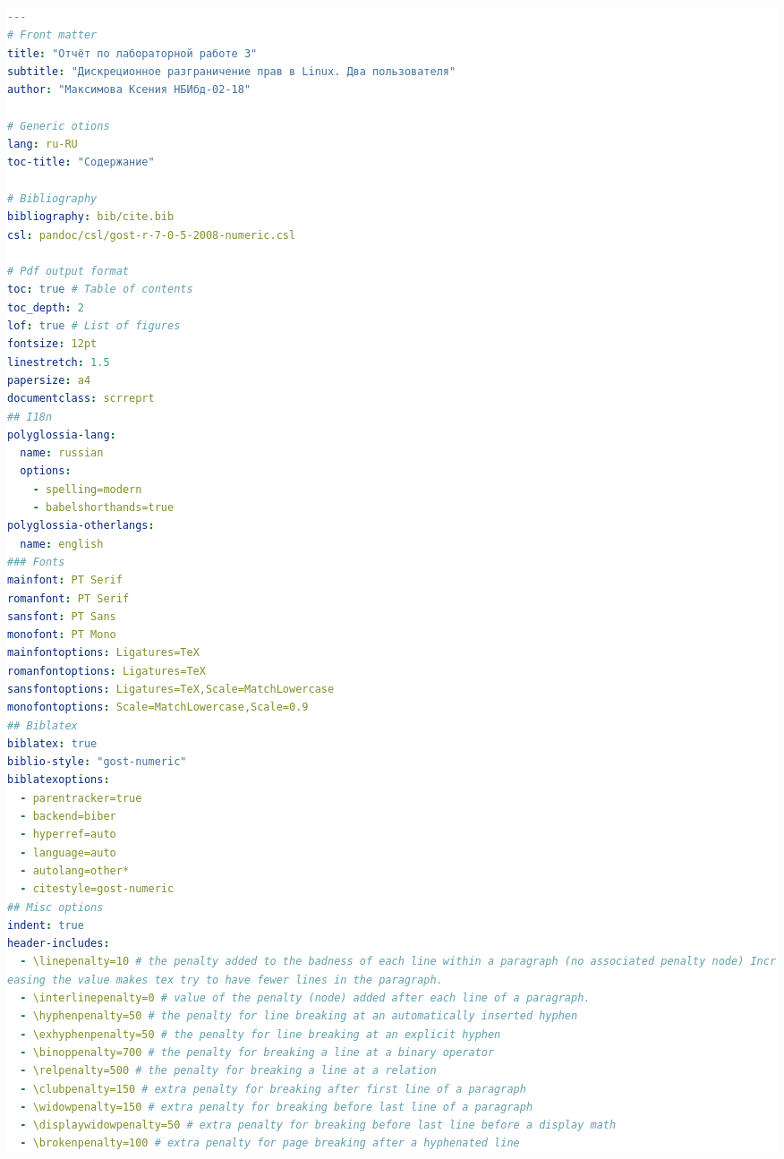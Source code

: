 ```yaml
---
# Front matter
title: "Отчёт по лабораторной работе 3"
subtitle: "Дискреционное разграничение прав в Linux. Два пользователя"
author: "Максимова Ксения НБИбд-02-18"

# Generic otions
lang: ru-RU
toc-title: "Содержание"

# Bibliography
bibliography: bib/cite.bib
csl: pandoc/csl/gost-r-7-0-5-2008-numeric.csl

# Pdf output format
toc: true # Table of contents
toc_depth: 2
lof: true # List of figures
fontsize: 12pt
linestretch: 1.5
papersize: a4
documentclass: scrreprt
## I18n
polyglossia-lang:
  name: russian
  options:
	- spelling=modern
	- babelshorthands=true
polyglossia-otherlangs:
  name: english
### Fonts
mainfont: PT Serif
romanfont: PT Serif
sansfont: PT Sans
monofont: PT Mono
mainfontoptions: Ligatures=TeX
romanfontoptions: Ligatures=TeX
sansfontoptions: Ligatures=TeX,Scale=MatchLowercase
monofontoptions: Scale=MatchLowercase,Scale=0.9
## Biblatex
biblatex: true
biblio-style: "gost-numeric"
biblatexoptions:
  - parentracker=true
  - backend=biber
  - hyperref=auto
  - language=auto
  - autolang=other*
  - citestyle=gost-numeric
## Misc options
indent: true
header-includes:
  - \linepenalty=10 # the penalty added to the badness of each line within a paragraph (no associated penalty node) Increasing the value makes tex try to have fewer lines in the paragraph.
  - \interlinepenalty=0 # value of the penalty (node) added after each line of a paragraph.
  - \hyphenpenalty=50 # the penalty for line breaking at an automatically inserted hyphen
  - \exhyphenpenalty=50 # the penalty for line breaking at an explicit hyphen
  - \binoppenalty=700 # the penalty for breaking a line at a binary operator
  - \relpenalty=500 # the penalty for breaking a line at a relation
  - \clubpenalty=150 # extra penalty for breaking after first line of a paragraph
  - \widowpenalty=150 # extra penalty for breaking before last line of a paragraph
  - \displaywidowpenalty=50 # extra penalty for breaking before last line before a display math
  - \brokenpenalty=100 # extra penalty for page breaking after a hyphenated line
```